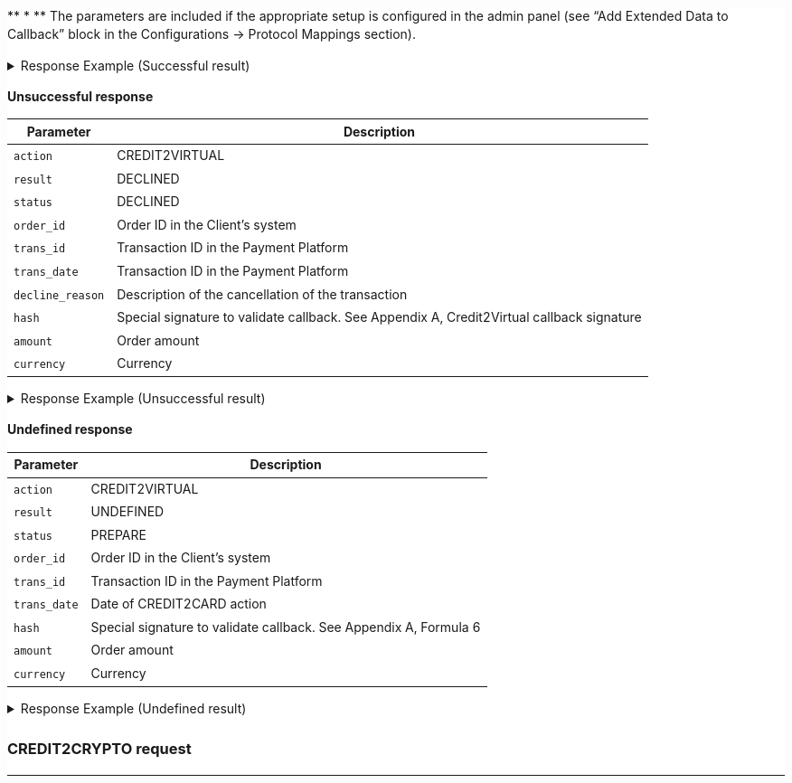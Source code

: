 \*\* \* \*\* The parameters are included if the appropriate setup is configured in the admin panel (see “Add Extended Data to Callback” block in the Configurations -> Protocol Mappings section).

<details><summary>Response Example (Successful result)</summary></details>

**Unsuccessful response**

| **Parameter**    | **Description**                                                                           |
| ---------------- | ----------------------------------------------------------------------------------------- |
| `action`         | CREDIT2VIRTUAL                                                                            |
| `result`         | DECLINED                                                                                  |
| `status`         | DECLINED                                                                                  |
| `order_id`       | Order ID in the Client’s system                                                           |
| `trans_id`       | Transaction ID in the Payment Platform                                                    |
| `trans_date`     | Transaction ID in the Payment Platform                                                    |
| `decline_reason` | Description of the cancellation of the transaction                                        |
| `hash`           | Special signature to validate callback. See Appendix A, Credit2Virtual callback signature |
| `amount`         | Order amount                                                                              |
| `currency`       | Currency                                                                                  |

<details><summary>Response Example (Unsuccessful result)</summary></details>

**Undefined response**

| **Parameter** | **Description**                                                   |
| ------------- | ----------------------------------------------------------------- |
| `action`      | CREDIT2VIRTUAL                                                    |
| `result`      | UNDEFINED                                                         |
| `status`      | PREPARE                                                           |
| `order_id`    | Order ID in the Client’s system                                   |
| `trans_id`    | Transaction ID in the Payment Platform                            |
| `trans_date`  | Date of CREDIT2CARD action                                        |
| `hash`        | Special signature to validate callback. See Appendix A, Formula 6 |
| `amount`      | Order amount                                                      |
| `currency`    | Currency                                                          |

<details><summary>Response Example (Undefined result)</summary></details>

### CREDIT2CRYPTO request

***
